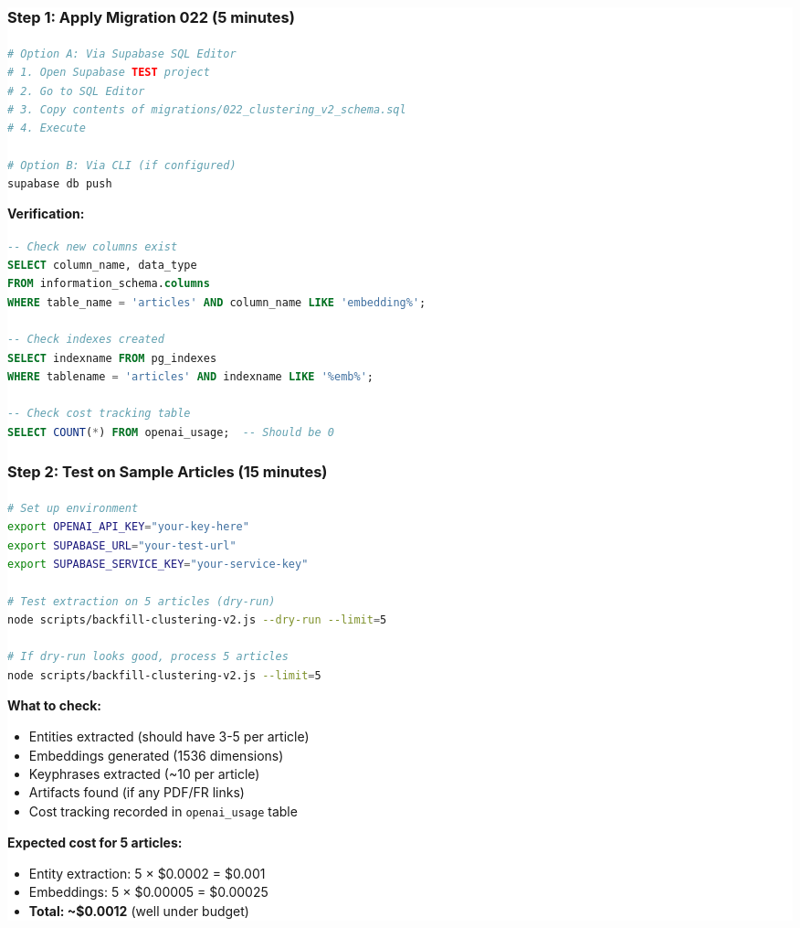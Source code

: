 ### Step 1: Apply Migration 022 (5 minutes)

```bash
# Option A: Via Supabase SQL Editor
# 1. Open Supabase TEST project
# 2. Go to SQL Editor
# 3. Copy contents of migrations/022_clustering_v2_schema.sql
# 4. Execute

# Option B: Via CLI (if configured)
supabase db push
```

**Verification:**
```sql
-- Check new columns exist
SELECT column_name, data_type
FROM information_schema.columns
WHERE table_name = 'articles' AND column_name LIKE 'embedding%';

-- Check indexes created
SELECT indexname FROM pg_indexes
WHERE tablename = 'articles' AND indexname LIKE '%emb%';

-- Check cost tracking table
SELECT COUNT(*) FROM openai_usage;  -- Should be 0
```

### Step 2: Test on Sample Articles (15 minutes)

```bash
# Set up environment
export OPENAI_API_KEY="your-key-here"
export SUPABASE_URL="your-test-url"
export SUPABASE_SERVICE_KEY="your-service-key"

# Test extraction on 5 articles (dry-run)
node scripts/backfill-clustering-v2.js --dry-run --limit=5

# If dry-run looks good, process 5 articles
node scripts/backfill-clustering-v2.js --limit=5
```

**What to check:**
- Entities extracted (should have 3-5 per article)
- Embeddings generated (1536 dimensions)
- Keyphrases extracted (~10 per article)
- Artifacts found (if any PDF/FR links)
- Cost tracking recorded in `openai_usage` table

**Expected cost for 5 articles:**
- Entity extraction: 5 × $0.0002 = $0.001
- Embeddings: 5 × $0.00005 = $0.00025
- **Total: ~$0.0012** (well under budget)
